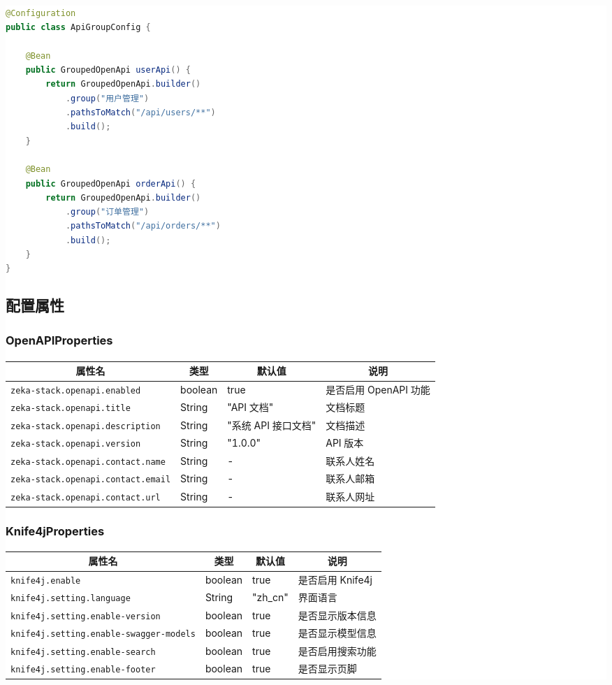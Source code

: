 ```java
@Configuration
public class ApiGroupConfig {

    @Bean
    public GroupedOpenApi userApi() {
        return GroupedOpenApi.builder()
            .group("用户管理")
            .pathsToMatch("/api/users/**")
            .build();
    }

    @Bean
    public GroupedOpenApi orderApi() {
        return GroupedOpenApi.builder()
            .group("订单管理")
            .pathsToMatch("/api/orders/**")
            .build();
    }
}
```

## 配置属性

### OpenAPIProperties

| 属性名                                | 类型      | 默认值           | 说明              |
|------------------------------------|---------|---------------|-----------------|
| `zeka-stack.openapi.enabled`       | boolean | true          | 是否启用 OpenAPI 功能 |
| `zeka-stack.openapi.title`         | String  | "API 文档"      | 文档标题            |
| `zeka-stack.openapi.description`   | String  | "系统 API 接口文档" | 文档描述            |
| `zeka-stack.openapi.version`       | String  | "1.0.0"       | API 版本          |
| `zeka-stack.openapi.contact.name`  | String  | -             | 联系人姓名           |
| `zeka-stack.openapi.contact.email` | String  | -             | 联系人邮箱           |
| `zeka-stack.openapi.contact.url`   | String  | -             | 联系人网址           |

### Knife4jProperties

| 属性名                                     | 类型      | 默认值     | 说明           |
|-----------------------------------------|---------|---------|--------------|
| `knife4j.enable`                        | boolean | true    | 是否启用 Knife4j |
| `knife4j.setting.language`              | String  | "zh_cn" | 界面语言         |
| `knife4j.setting.enable-version`        | boolean | true    | 是否显示版本信息     |
| `knife4j.setting.enable-swagger-models` | boolean | true    | 是否显示模型信息     |
| `knife4j.setting.enable-search`         | boolean | true    | 是否启用搜索功能     |
| `knife4j.setting.enable-footer`         | boolean | true    | 是否显示页脚       |
